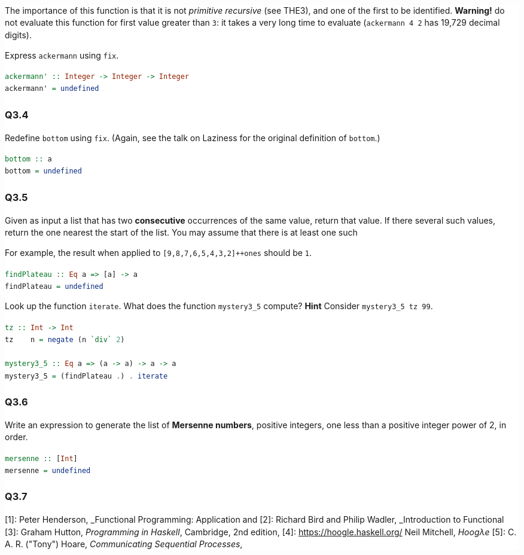 ```haskell
```
The importance of this function is that it is not _primitive
recursive_ (see THE3), and one of the first to be identified.
**Warning!** do not evaluate this function for first value greater
than `3`: it takes a very long time to evaluate (`ackermann 4 2` has
19,729 decimal digits).

Express `ackermann` using `fix`.
```haskell
ackermann' :: Integer -> Integer -> Integer
ackermann' = undefined

```
### Q3.4

Redefine `bottom` using `fix`. (Again, see the talk on Laziness for
the original definition of `bottom`.)
```haskell
bottom :: a
bottom = undefined

```
### Q3.5

Given as input a list that has two **consecutive** occurrences of the
same value, return that value.  If there several such values, return
the one nearest the start of the list.  You may assume that there is
at least one such

For example, the result when applied to `[9,8,7,6,5,4,3,2]++ones`
should be `1`.
```haskell
findPlateau :: Eq a => [a] -> a
findPlateau = undefined

```
Look up the function `iterate`.  What does the function `mystery3_5`
compute?  **Hint** Consider `mystery3_5 tz 99`.
```haskell
tz :: Int -> Int
tz    n = negate (n `div` 2)

mystery3_5 :: Eq a => (a -> a) -> a -> a
mystery3_5 = (findPlateau .) . iterate

```
### Q3.6

Write an expression to generate the list of **Mersenne numbers**,
positive integers, one less than a positive integer power of 2, in
order.
```haskell
mersenne :: [Int]
mersenne = undefined


```
### Q3.7


[1]: Peter Henderson, _Functional Programming: Application and
[2]: Richard Bird and Philip Wadler, _Introduction to Functional
[3]: Graham Hutton, _Programming in Haskell_, Cambridge, 2nd edition,
[4]: <https://hoogle.haskell.org/> Neil Mitchell, _Hoogλe_
[5]: C. A. R. ("Tony") Hoare, _Communicating Sequential Processes_,
